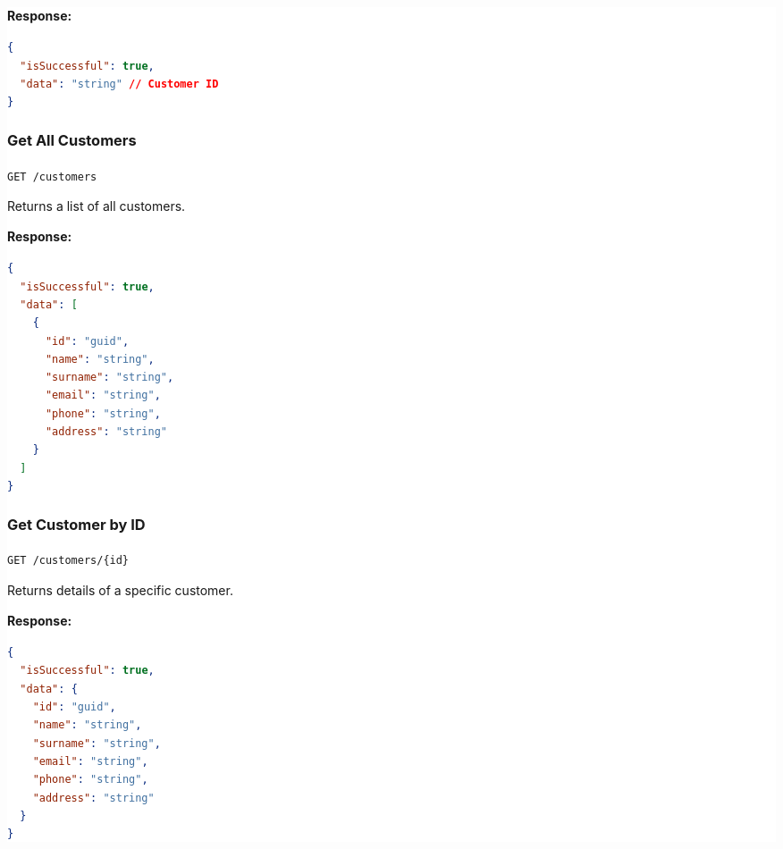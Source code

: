 **Response:**
```json
{
  "isSuccessful": true,
  "data": "string" // Customer ID
}
```

### Get All Customers

```http
GET /customers
```

Returns a list of all customers.

**Response:**
```json
{
  "isSuccessful": true,
  "data": [
    {
      "id": "guid",
      "name": "string",
      "surname": "string",
      "email": "string",
      "phone": "string",
      "address": "string"
    }
  ]
}
```

### Get Customer by ID

```http
GET /customers/{id}
```

Returns details of a specific customer.

**Response:**
```json
{
  "isSuccessful": true,
  "data": {
    "id": "guid",
    "name": "string",
    "surname": "string",
    "email": "string",
    "phone": "string",
    "address": "string"
  }
}
```
